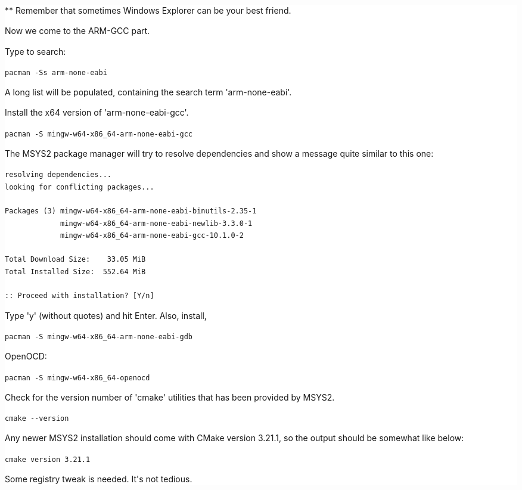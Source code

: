 ** Remember that sometimes Windows Explorer can be your best friend.

Now we come to the ARM-GCC part.

Type to search:

```
pacman -Ss arm-none-eabi
```

A long list will be populated, containing the search term 'arm-none-eabi'.

Install the x64 version of 'arm-none-eabi-gcc'.

```
pacman -S mingw-w64-x86_64-arm-none-eabi-gcc
```

The MSYS2 package manager will try to resolve dependencies and show a message quite similar to this one:

```
resolving dependencies...
looking for conflicting packages...

Packages (3) mingw-w64-x86_64-arm-none-eabi-binutils-2.35-1
             mingw-w64-x86_64-arm-none-eabi-newlib-3.3.0-1
             mingw-w64-x86_64-arm-none-eabi-gcc-10.1.0-2

Total Download Size:    33.05 MiB
Total Installed Size:  552.64 MiB

:: Proceed with installation? [Y/n]
```

Type 'y' (without quotes) and hit Enter.
Also, install,

```
pacman -S mingw-w64-x86_64-arm-none-eabi-gdb
```

OpenOCD:

```
pacman -S mingw-w64-x86_64-openocd
```

Check for the version number of 'cmake' utilities that has been provided by MSYS2.

```
cmake --version
```

Any newer MSYS2 installation should come with CMake version 3.21.1, so the output should be somewhat like below:

```
cmake version 3.21.1
```

Some registry tweak is needed. It's not tedious.
